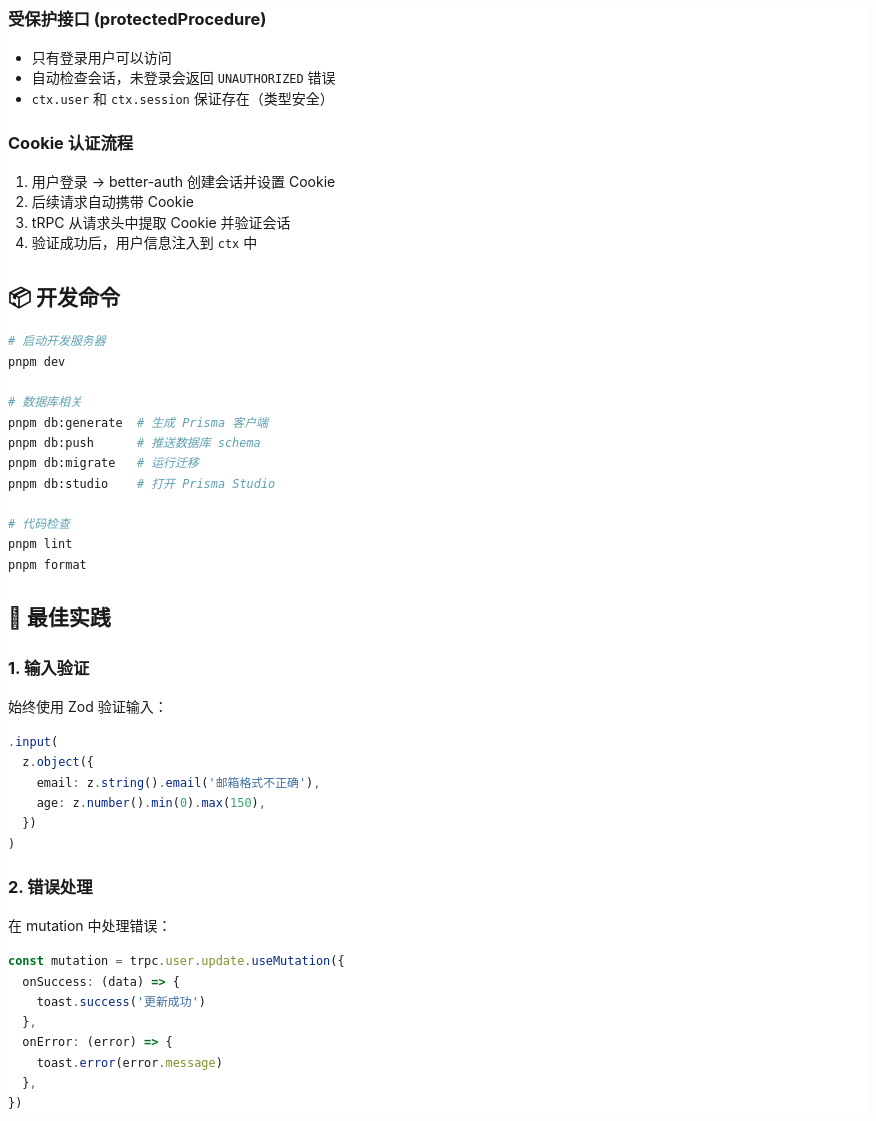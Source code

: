 ### 受保护接口 (protectedProcedure)
- 只有登录用户可以访问
- 自动检查会话，未登录会返回 `UNAUTHORIZED` 错误
- `ctx.user` 和 `ctx.session` 保证存在（类型安全）

### Cookie 认证流程
1. 用户登录 → better-auth 创建会话并设置 Cookie
2. 后续请求自动携带 Cookie
3. tRPC 从请求头中提取 Cookie 并验证会话
4. 验证成功后，用户信息注入到 `ctx` 中

## 📦 开发命令

```bash
# 启动开发服务器
pnpm dev

# 数据库相关
pnpm db:generate  # 生成 Prisma 客户端
pnpm db:push      # 推送数据库 schema
pnpm db:migrate   # 运行迁移
pnpm db:studio    # 打开 Prisma Studio

# 代码检查
pnpm lint
pnpm format
```

## 🎯 最佳实践

### 1. 输入验证
始终使用 Zod 验证输入：

```typescript
.input(
  z.object({
    email: z.string().email('邮箱格式不正确'),
    age: z.number().min(0).max(150),
  })
)
```

### 2. 错误处理
在 mutation 中处理错误：

```typescript
const mutation = trpc.user.update.useMutation({
  onSuccess: (data) => {
    toast.success('更新成功')
  },
  onError: (error) => {
    toast.error(error.message)
  },
})
```

